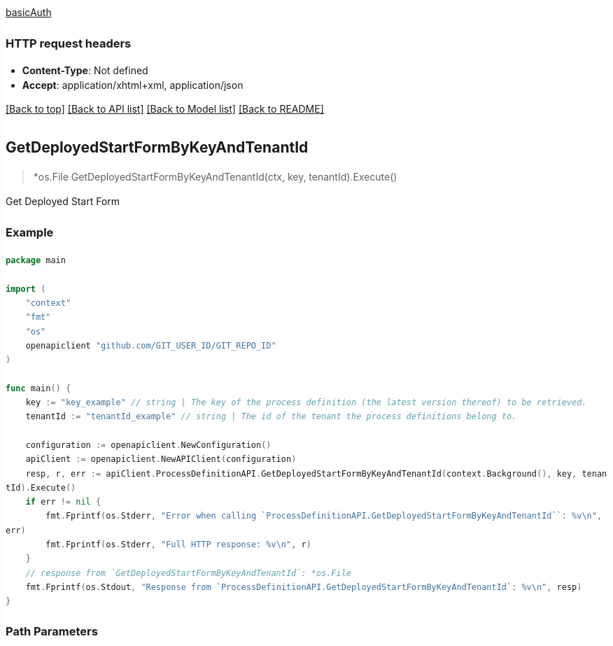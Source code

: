 [basicAuth](../README.md#basicAuth)

### HTTP request headers

- **Content-Type**: Not defined
- **Accept**: application/xhtml+xml, application/json

[[Back to top]](#) [[Back to API list]](../README.md#documentation-for-api-endpoints)
[[Back to Model list]](../README.md#documentation-for-models)
[[Back to README]](../README.md)


## GetDeployedStartFormByKeyAndTenantId

> *os.File GetDeployedStartFormByKeyAndTenantId(ctx, key, tenantId).Execute()

Get Deployed Start Form



### Example

```go
package main

import (
	"context"
	"fmt"
	"os"
	openapiclient "github.com/GIT_USER_ID/GIT_REPO_ID"
)

func main() {
	key := "key_example" // string | The key of the process definition (the latest version thereof) to be retrieved.
	tenantId := "tenantId_example" // string | The id of the tenant the process definitions belong to.

	configuration := openapiclient.NewConfiguration()
	apiClient := openapiclient.NewAPIClient(configuration)
	resp, r, err := apiClient.ProcessDefinitionAPI.GetDeployedStartFormByKeyAndTenantId(context.Background(), key, tenantId).Execute()
	if err != nil {
		fmt.Fprintf(os.Stderr, "Error when calling `ProcessDefinitionAPI.GetDeployedStartFormByKeyAndTenantId``: %v\n", err)
		fmt.Fprintf(os.Stderr, "Full HTTP response: %v\n", r)
	}
	// response from `GetDeployedStartFormByKeyAndTenantId`: *os.File
	fmt.Fprintf(os.Stdout, "Response from `ProcessDefinitionAPI.GetDeployedStartFormByKeyAndTenantId`: %v\n", resp)
}
```

### Path Parameters
